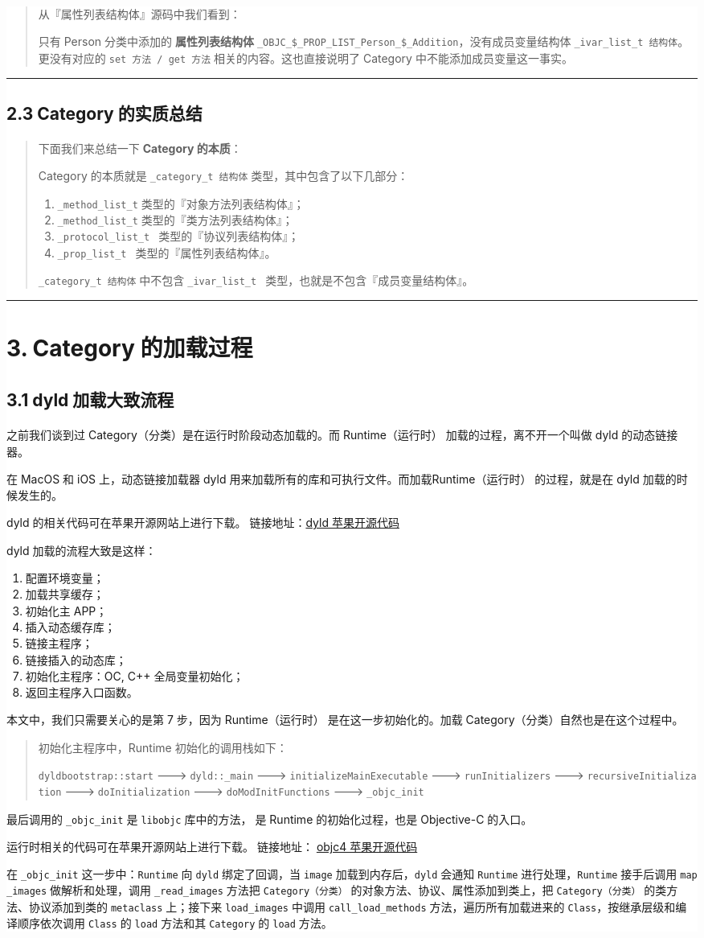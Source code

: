 > 从『属性列表结构体』源码中我们看到：
>
> 只有 Person 分类中添加的 **属性列表结构体** `_OBJC_$_PROP_LIST_Person_$_Addition`，没有成员变量结构体 `_ivar_list_t 结构体`。更没有对应的 `set 方法 / get 方法` 相关的内容。这也直接说明了 Category 中不能添加成员变量这一事实。

---

## 2.3 Category 的实质总结

> 下面我们来总结一下 **Category 的本质**：
>
> Category 的本质就是 `_category_t 结构体` 类型，其中包含了以下几部分：
> 1. `_method_list_t` 类型的『对象方法列表结构体』；
> 2. `_method_list_t` 类型的『类方法列表结构体』；
> 3. `_protocol_list_t ` 类型的『协议列表结构体』；
> 4. `_prop_list_t ` 类型的『属性列表结构体』。
>
> `_category_t 结构体` 中不包含 `_ivar_list_t ` 类型，也就是不包含『成员变量结构体』。

---

# 3. Category 的加载过程

## 3.1 dyld 加载大致流程

之前我们谈到过 Category（分类）是在运行时阶段动态加载的。而 Runtime（运行时） 加载的过程，离不开一个叫做 dyld 的动态链接器。

在 MacOS 和 iOS 上，动态链接加载器 dyld 用来加载所有的库和可执行文件。而加载Runtime（运行时） 的过程，就是在 dyld 加载的时候发生的。

dyld 的相关代码可在苹果开源网站上进行下载。 链接地址：[dyld 苹果开源代码](https://opensource.apple.com/tarballs/dyld/)

dyld 加载的流程大致是这样：
1. 配置环境变量；
2. 加载共享缓存；
3. 初始化主 APP；
4. 插入动态缓存库；
5. 链接主程序；
6. 链接插入的动态库；
7. 初始化主程序：OC, C++ 全局变量初始化；
8. 返回主程序入口函数。

本文中，我们只需要关心的是第 7 步，因为 Runtime（运行时）  是在这一步初始化的。加载 Category（分类）自然也是在这个过程中。

> 初始化主程序中，Runtime 初始化的调用栈如下：
> 
> `dyldbootstrap::start` --->  `dyld::_main` --->  `initializeMainExecutable` ---> `runInitializers` ---> `recursiveInitialization` ---> `doInitialization` ---> `doModInitFunctions` ---> `_objc_init`

最后调用的 `_objc_init` 是 `libobjc` 库中的方法， 是 Runtime 的初始化过程，也是 Objective-C 的入口。

运行时相关的代码可在苹果开源网站上进行下载。 链接地址： [objc4 苹果开源代码](https://opensource.apple.com/tarballs/objc4/) 

在 `_objc_init` 这一步中：`Runtime` 向 `dyld` 绑定了回调，当 `image` 加载到内存后，`dyld` 会通知 `Runtime` 进行处理，`Runtime` 接手后调用 `map_images` 做解析和处理，调用 `_read_images` 方法把 `Category（分类）` 的对象方法、协议、属性添加到类上，把 `Category（分类）` 的类方法、协议添加到类的 `metaclass` 上；接下来 `load_images` 中调用 `call_load_methods` 方法，遍历所有加载进来的 `Class`，按继承层级和编译顺序依次调用 `Class` 的 `load` 方法和其 `Category` 的 `load` 方法。
